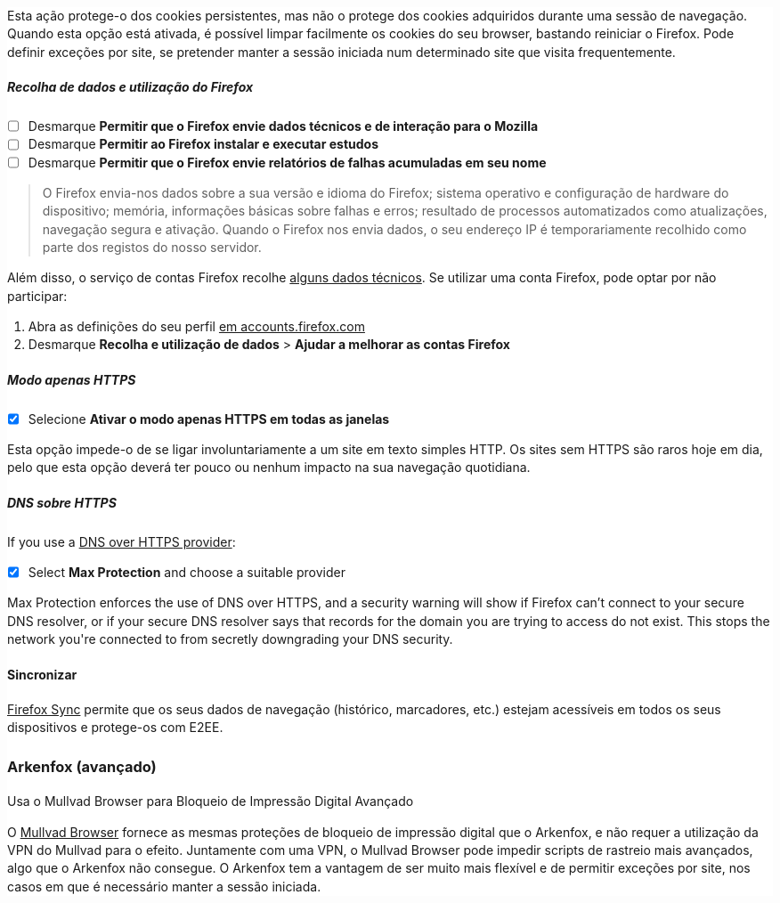 Esta ação protege-o dos cookies persistentes, mas não o protege dos cookies adquiridos durante uma sessão de navegação. Quando esta opção está ativada, é possível limpar facilmente os cookies do seu browser, bastando reiniciar o Firefox. Pode definir exceções por site, se pretender manter a sessão iniciada num determinado site que visita frequentemente.

##### Recolha de dados e utilização do Firefox

- [ ] Desmarque **Permitir que o Firefox envie dados técnicos e de interação para o Mozilla**
- [ ] Desmarque **Permitir ao Firefox instalar e executar estudos**
- [ ] Desmarque **Permitir que o Firefox envie relatórios de falhas acumuladas em seu nome**

> O Firefox envia-nos dados sobre a sua versão e idioma do Firefox; sistema operativo e configuração de hardware do dispositivo; memória, informações básicas sobre falhas e erros; resultado de processos automatizados como atualizações, navegação segura e ativação. Quando o Firefox nos envia dados, o seu endereço IP é temporariamente recolhido como parte dos registos do nosso servidor.

Além disso, o serviço de contas Firefox recolhe [alguns dados técnicos](https://www.mozilla.org/en-US/privacy/firefox/#firefox-accounts). Se utilizar uma conta Firefox, pode optar por não participar:

1. Abra as definições do seu perfil [em accounts.firefox.com](https://accounts.firefox.com/settings#data-collection)
2. Desmarque **Recolha e utilização de dados** > **Ajudar a melhorar as contas Firefox**

##### Modo apenas HTTPS

- [x] Selecione **Ativar o modo apenas HTTPS em todas as janelas**

Esta opção impede-o de se ligar involuntariamente a um site em texto simples HTTP. Os sites sem HTTPS são raros hoje em dia, pelo que esta opção deverá ter pouco ou nenhum impacto na sua navegação quotidiana.

##### DNS sobre HTTPS

If you use a [DNS over HTTPS provider](dns.md):

- [x] Select **Max Protection** and choose a suitable provider

Max Protection enforces the use of DNS over HTTPS, and a security warning will show if Firefox can’t connect to your secure DNS resolver, or if your secure DNS resolver says that records for the domain you are trying to access do not exist. This stops the network you're connected to from secretly downgrading your DNS security.

#### Sincronizar

[Firefox Sync](https://hacks.mozilla.org/2018/11/firefox-sync-privacy/) permite que os seus dados de navegação (histórico, marcadores, etc.) estejam acessíveis em todos os seus dispositivos e protege-os com E2EE.

### Arkenfox (avançado)

<div class="admonition tip" markdown>
<p class="admonition-title">Usa o Mullvad Browser para Bloqueio de Impressão Digital Avançado</p>

O [Mullvad Browser](#mullvad-browser) fornece as mesmas proteções de bloqueio de impressão digital que o Arkenfox, e não requer a utilização da VPN do Mullvad para o efeito. Juntamente com uma VPN, o Mullvad Browser pode impedir scripts de rastreio mais avançados, algo que o Arkenfox não consegue. O Arkenfox tem a vantagem de ser muito mais flexível e de permitir exceções por site, nos casos em que é necessário manter a sessão iniciada.


[^1]: uBlock Origin Lite *itself* will consume no resources, because it uses newer APIs which make the browser process the filter lists natively, instead of running JavaScript code within the extension to handle the filtering. However, this resource advantage is only [theoretical](https://github.com/uBlockOrigin/uBOL-home/wiki/Frequently-asked-questions-(FAQ)#is-ubol-more-efficient-cpu--and-memory-wise-than-ubo), because it's possible that standard uBlock Origin's filtering code is more efficient than your browser's native filtering code. This has not yet been benchmarked.
[^2]: Brave's implementation is detailed at [Brave Privacy Updates: Partitioning network-state for privacy](https://brave.com/privacy-updates/14-partitioning-network-state/).